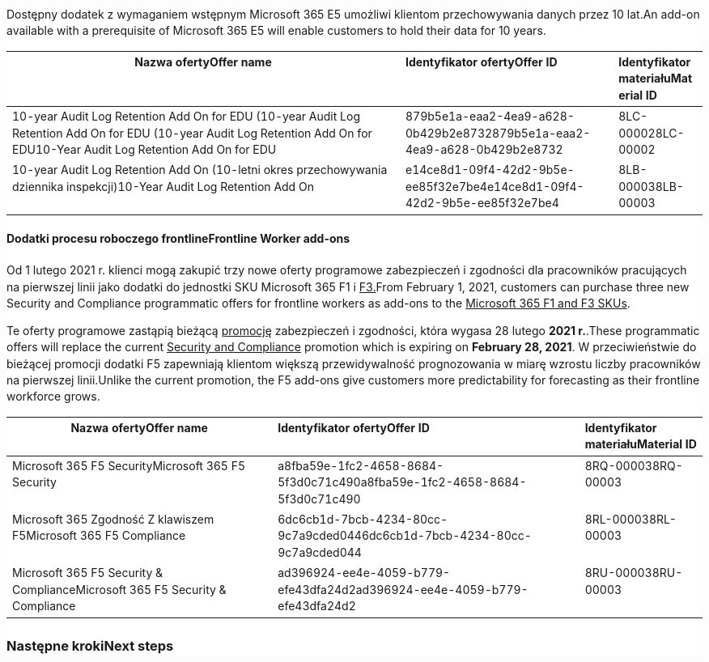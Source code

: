 <span data-ttu-id="5d109-398">Dostępny dodatek z wymaganiem wstępnym Microsoft 365 E5 umożliwi klientom przechowywania danych przez 10 lat.</span><span class="sxs-lookup"><span data-stu-id="5d109-398">An add-on available with a prerequisite of Microsoft 365 E5 will enable customers to hold their data for 10 years.</span></span> 

   |<span data-ttu-id="5d109-399">**Nazwa oferty**</span><span class="sxs-lookup"><span data-stu-id="5d109-399">**Offer name**</span></span>|<span data-ttu-id="5d109-400">**Identyfikator oferty**</span><span class="sxs-lookup"><span data-stu-id="5d109-400">**Offer ID**</span></span>|<span data-ttu-id="5d109-401">**Identyfikator materiału**</span><span class="sxs-lookup"><span data-stu-id="5d109-401">**Material ID**</span></span>|
   |-------------------|:------|:------|
   |<span data-ttu-id="5d109-402">10-year Audit Log Retention Add On for EDU (10-year Audit Log Retention Add On for EDU (10-year Audit Log Retention Add On for EDU</span><span class="sxs-lookup"><span data-stu-id="5d109-402">10-Year Audit Log Retention Add On for EDU</span></span>|<span data-ttu-id="5d109-403">879b5e1a-eaa2-4ea9-a628-0b429b2e8732</span><span class="sxs-lookup"><span data-stu-id="5d109-403">879b5e1a-eaa2-4ea9-a628-0b429b2e8732</span></span>|<span data-ttu-id="5d109-404">8LC-00002</span><span class="sxs-lookup"><span data-stu-id="5d109-404">8LC-00002</span></span>|
   |<span data-ttu-id="5d109-405">10-year Audit Log Retention Add On (10-letni okres przechowywania dziennika inspekcji)</span><span class="sxs-lookup"><span data-stu-id="5d109-405">10-Year Audit Log Retention Add On</span></span>|<span data-ttu-id="5d109-406">e14ce8d1-09f4-42d2-9b5e-ee85f32e7be4</span><span class="sxs-lookup"><span data-stu-id="5d109-406">e14ce8d1-09f4-42d2-9b5e-ee85f32e7be4</span></span>|<span data-ttu-id="5d109-407">8LB-00003</span><span class="sxs-lookup"><span data-stu-id="5d109-407">8LB-00003</span></span>|
   
#### <a name="frontline-worker-add-ons"></a><span data-ttu-id="5d109-408">Dodatki procesu roboczego frontline</span><span class="sxs-lookup"><span data-stu-id="5d109-408">Frontline Worker add-ons</span></span>

<span data-ttu-id="5d109-409">Od 1 lutego 2021 r. klienci mogą zakupić trzy nowe oferty programowe zabezpieczeń i zgodności dla pracowników pracujących na pierwszej linii jako dodatki do jednostki SKU Microsoft 365 F1 i [F3.](https://www.microsoft.com/microsoft-365/firstline-workers)</span><span class="sxs-lookup"><span data-stu-id="5d109-409">From February 1, 2021, customers can purchase three new Security and Compliance programmatic offers for frontline workers as add-ons to the [Microsoft 365 F1 and F3 SKUs](https://www.microsoft.com/microsoft-365/firstline-workers).</span></span>

<span data-ttu-id="5d109-410">Te oferty programowe zastąpią bieżącą [promocję](https://microsoft.sharepoint.com/teams/M365LicensingNews/SitePages/Security-and-Compliance-Promotion-for-Firstline-Workers-Update.aspx) zabezpieczeń i zgodności, która wygasa 28 lutego **2021 r.**.</span><span class="sxs-lookup"><span data-stu-id="5d109-410">These programmatic offers will replace the current [Security and Compliance](https://microsoft.sharepoint.com/teams/M365LicensingNews/SitePages/Security-and-Compliance-Promotion-for-Firstline-Workers-Update.aspx) promotion which is expiring on **February 28, 2021**.</span></span> <span data-ttu-id="5d109-411">W przeciwieństwie do bieżącej promocji dodatki F5 zapewniają klientom większą przewidywalność prognozowania w miarę wzrostu liczby pracowników na pierwszej linii.</span><span class="sxs-lookup"><span data-stu-id="5d109-411">Unlike the current promotion, the F5 add-ons give customers more predictability for forecasting as their frontline workforce grows.</span></span>

   
   |<span data-ttu-id="5d109-412">**Nazwa oferty**</span><span class="sxs-lookup"><span data-stu-id="5d109-412">**Offer name**</span></span>|<span data-ttu-id="5d109-413">**Identyfikator oferty**</span><span class="sxs-lookup"><span data-stu-id="5d109-413">**Offer ID**</span></span>|<span data-ttu-id="5d109-414">**Identyfikator materiału**</span><span class="sxs-lookup"><span data-stu-id="5d109-414">**Material ID**</span></span>|
   |-------------------|:------|:------|
   |<span data-ttu-id="5d109-415">Microsoft 365 F5 Security</span><span class="sxs-lookup"><span data-stu-id="5d109-415">Microsoft 365 F5 Security</span></span>|<span data-ttu-id="5d109-416">a8fba59e-1fc2-4658-8684-5f3d0c71c490</span><span class="sxs-lookup"><span data-stu-id="5d109-416">a8fba59e-1fc2-4658-8684-5f3d0c71c490</span></span>|<span data-ttu-id="5d109-417">8RQ-00003</span><span class="sxs-lookup"><span data-stu-id="5d109-417">8RQ-00003</span></span>|
   |<span data-ttu-id="5d109-418">Microsoft 365 Zgodność Z klawiszem F5</span><span class="sxs-lookup"><span data-stu-id="5d109-418">Microsoft 365 F5 Compliance</span></span>|<span data-ttu-id="5d109-419">6dc6cb1d-7bcb-4234-80cc-9c7a9cded044</span><span class="sxs-lookup"><span data-stu-id="5d109-419">6dc6cb1d-7bcb-4234-80cc-9c7a9cded044</span></span>|<span data-ttu-id="5d109-420">8RL-00003</span><span class="sxs-lookup"><span data-stu-id="5d109-420">8RL-00003</span></span>|
   |<span data-ttu-id="5d109-421">Microsoft 365 F5 Security & Compliance</span><span class="sxs-lookup"><span data-stu-id="5d109-421">Microsoft 365 F5 Security & Compliance</span></span>|<span data-ttu-id="5d109-422">ad396924-ee4e-4059-b779-efe43dfa24d2</span><span class="sxs-lookup"><span data-stu-id="5d109-422">ad396924-ee4e-4059-b779-efe43dfa24d2</span></span>|<span data-ttu-id="5d109-423">8RU-00003</span><span class="sxs-lookup"><span data-stu-id="5d109-423">8RU-00003</span></span>|
   
### <a name="next-steps"></a><span data-ttu-id="5d109-424">Następne kroki</span><span class="sxs-lookup"><span data-stu-id="5d109-424">Next steps</span></span>
